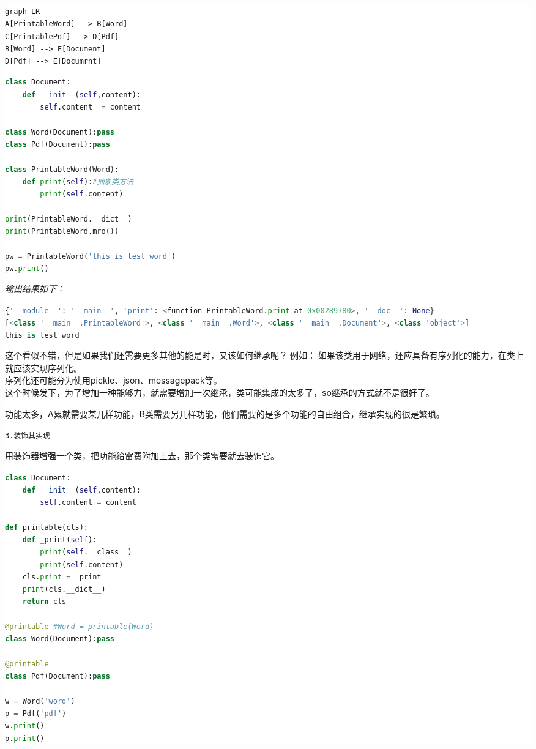 ```mermaid
graph LR
A[PrintableWord] --> B[Word]
C[PrintablePdf] --> D[Pdf]
B[Word] --> E[Document]
D[Pdf] --> E[Documrnt]
```

```py
class Document:
    def __init__(self,content):
        self.content  = content

class Word(Document):pass
class Pdf(Document):pass

class PrintableWord(Word):
    def print(self):#抽象类方法
        print(self.content)

print(PrintableWord.__dict__)
print(PrintableWord.mro())

pw = PrintableWord('this is test word')
pw.print()
```
*输出结果如下：*  
```py
{'__module__': '__main__', 'print': <function PrintableWord.print at 0x00289780>, '__doc__': None}
[<class '__main__.PrintableWord'>, <class '__main__.Word'>, <class '__main__.Document'>, <class 'object'>]
this is test word
```

这个看似不错，但是如果我们还需要更多其他的能是时，又该如何继承呢？
例如：
    如果该类用于网络，还应具备有序列化的能力，在类上就应该实现序列化。  
    序列化还可能分为使用pickle、json、messagepack等。  
    这个时候发下，为了增加一种能够力，就需要增加一次继承，类可能集成的太多了，so继承的方式就不是很好了。  

功能太多，A累就需要某几样功能，B类需要另几样功能，他们需要的是多个功能的自由组合，继承实现的很是繁琐。  

    3.装饰其实现  
用装饰器增强一个类，把功能给雷费附加上去，那个类需要就去装饰它。  
```py
class Document:
    def __init__(self,content):
        self.content = content

def printable(cls):
    def _print(self):
        print(self.__class__)
        print(self.content)
    cls.print = _print
    print(cls.__dict__)
    return cls

@printable #Word = printable(Word)
class Word(Document):pass

@printable
class Pdf(Document):pass

w = Word('word')
p = Pdf('pdf')
w.print()
p.print()
```